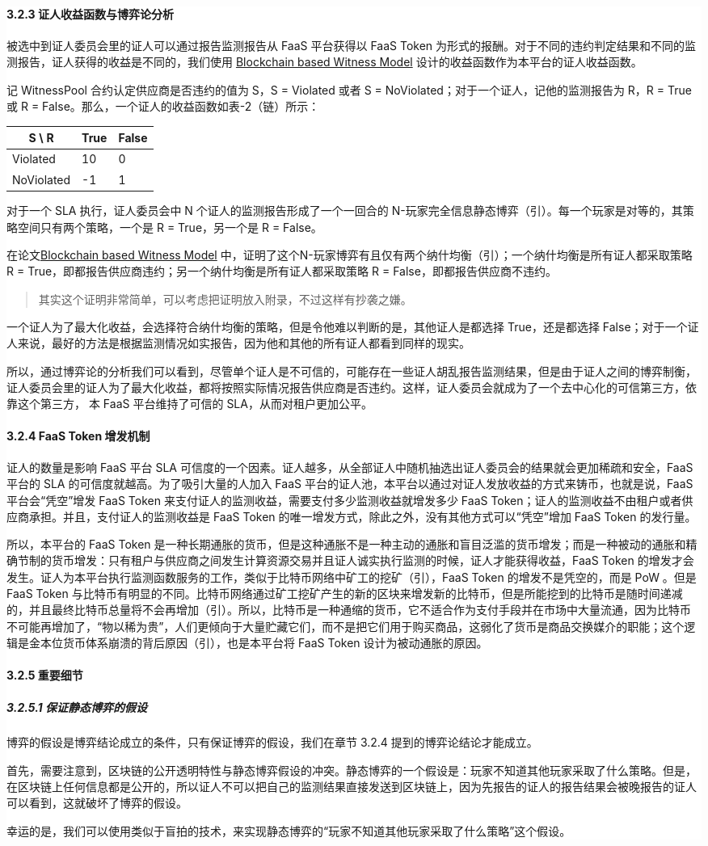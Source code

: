 

#### 3.2.3 证人收益函数与博弈论分析

被选中到证人委员会里的证人可以通过报告监测报告从 FaaS 平台获得以 FaaS Token 为形式的报酬。对于不同的违约判定结果和不同的监测报告，证人获得的收益是不同的，我们使用 [Blockchain based Witness Model](https://pure.uva.nl/ws/files/42160225/Blockchain_based_Witness_Model.pdf) 设计的收益函数作为本平台的证人收益函数。

记 WitnessPool 合约认定供应商是否违约的值为 S，S = Violated 或者 S = NoViolated；对于一个证人，记他的监测报告为 R，R = True 或 R = False。那么，一个证人的收益函数如表-2（链）所示：

| S \  R     | True | False |
| ---------- | ---- | ----- |
| Violated   | 10   | 0     |
| NoViolated | -1   | 1     |

对于一个 SLA 执行，证人委员会中 N 个证人的监测报告形成了一个一回合的 N-玩家完全信息静态博弈（引）。每一个玩家是对等的，其策略空间只有两个策略，一个是 R = True，另一个是 R = False。

在论文[Blockchain based Witness Model](https://pure.uva.nl/ws/files/42160225/Blockchain_based_Witness_Model.pdf) 中，证明了这个N-玩家博弈有且仅有两个纳什均衡（引）；一个纳什均衡是所有证人都采取策略 R = True，即都报告供应商违约；另一个纳什均衡是所有证人都采取策略 R = False，即都报告供应商不违约。

> 其实这个证明非常简单，可以考虑把证明放入附录，不过这样有抄袭之嫌。

一个证人为了最大化收益，会选择符合纳什均衡的策略，但是令他难以判断的是，其他证人是都选择 True，还是都选择 False；对于一个证人来说，最好的方法是根据监测情况如实报告，因为他和其他的所有证人都看到同样的现实。

所以，通过博弈论的分析我们可以看到，尽管单个证人是不可信的，可能存在一些证人胡乱报告监测结果，但是由于证人之间的博弈制衡，证人委员会里的证人为了最大化收益，都将按照实际情况报告供应商是否违约。这样，证人委员会就成为了一个去中心化的可信第三方，依靠这个第三方， 本 FaaS 平台维持了可信的 SLA，从而对租户更加公平。



#### 3.2.4 FaaS Token 增发机制

证人的数量是影响 FaaS 平台 SLA 可信度的一个因素。证人越多，从全部证人中随机抽选出证人委员会的结果就会更加稀疏和安全，FaaS 平台的 SLA 的可信度就越高。为了吸引大量的人加入 FaaS 平台的证人池，本平台以通过对证人发放收益的方式来铸币，也就是说，FaaS 平台会“凭空”增发 FaaS Token 来支付证人的监测收益，需要支付多少监测收益就增发多少 FaaS Token；证人的监测收益不由租户或者供应商承担。并且，支付证人的监测收益是 FaaS Token 的唯一增发方式，除此之外，没有其他方式可以“凭空”增加 FaaS Token 的发行量。

所以，本平台的 FaaS Token 是一种长期通胀的货币，但是这种通胀不是一种主动的通胀和盲目泛滥的货币增发；而是一种被动的通胀和精确节制的货币增发：只有租户与供应商之间发生计算资源交易并且证人诚实执行监测的时候，证人才能获得收益，FaaS Token 的增发才会发生。证人为本平台执行监测函数服务的工作，类似于比特币网络中矿工的挖矿（引），FaaS Token 的增发不是凭空的，而是 PoW 。但是 FaaS Token 与比特币有明显的不同。比特币网络通过矿工挖矿产生的新的区块来增发新的比特币，但是所能挖到的比特币是随时间递减的，并且最终比特币总量将不会再增加（引）。所以，比特币是一种通缩的货币，它不适合作为支付手段并在市场中大量流通，因为比特币不可能再增加了，“物以稀为贵”，人们更倾向于大量贮藏它们，而不是把它们用于购买商品，这弱化了货币是商品交换媒介的职能；这个逻辑是金本位货币体系崩溃的背后原因（引），也是本平台将 FaaS Token 设计为被动通胀的原因。





#### 3.2.5 重要细节

##### 3.2.5.1 保证静态博弈的假设

博弈的假设是博弈结论成立的条件，只有保证博弈的假设，我们在章节 3.2.4 提到的博弈论结论才能成立。

首先，需要注意到，区块链的公开透明特性与静态博弈假设的冲突。静态博弈的一个假设是：玩家不知道其他玩家采取了什么策略。但是，在区块链上任何信息都是公开的，所以证人不可以把自己的监测结果直接发送到区块链上，因为先报告的证人的报告结果会被晚报告的证人可以看到，这就破坏了博弈的假设。

幸运的是，我们可以使用类似于盲拍的技术，来实现静态博弈的“玩家不知道其他玩家采取了什么策略”这个假设。
